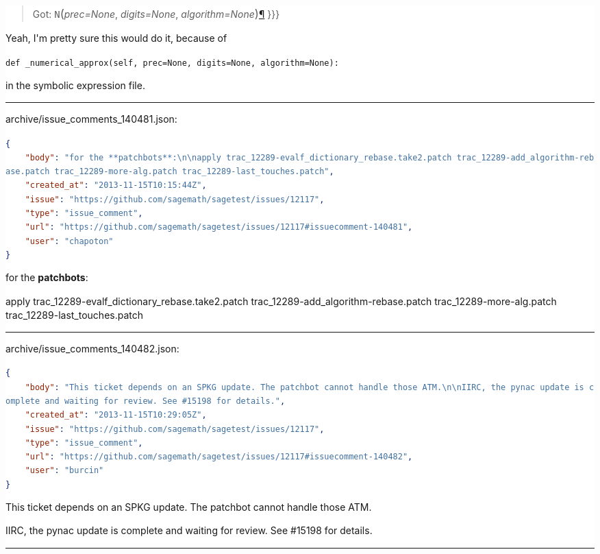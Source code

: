 > Got:
>     <tt class="descname">N</tt><big>(</big><em>prec=None</em>, <em>digits=None</em>, <em>algorithm=None</em><big>)</big><a class="headerlink" href="#sage.symbolic.expression.Expression.N" title="Permalink to this definition">¶</a></dt>
>     <BLANKLINE>
> }}}

Yeah, I'm pretty sure this would do it, because of

```
def _numerical_approx(self, prec=None, digits=None, algorithm=None): 
```

in the symbolic expression file.



---

archive/issue_comments_140481.json:
```json
{
    "body": "for the **patchbots**:\n\napply trac_12289-evalf_dictionary_rebase.take2.patch trac_12289-add_algorithm-rebase.patch trac_12289-more-alg.patch trac_12289-last_touches.patch",
    "created_at": "2013-11-15T10:15:44Z",
    "issue": "https://github.com/sagemath/sagetest/issues/12117",
    "type": "issue_comment",
    "url": "https://github.com/sagemath/sagetest/issues/12117#issuecomment-140481",
    "user": "chapoton"
}
```

for the **patchbots**:

apply trac_12289-evalf_dictionary_rebase.take2.patch trac_12289-add_algorithm-rebase.patch trac_12289-more-alg.patch trac_12289-last_touches.patch



---

archive/issue_comments_140482.json:
```json
{
    "body": "This ticket depends on an SPKG update. The patchbot cannot handle those ATM.\n\nIIRC, the pynac update is complete and waiting for review. See #15198 for details.",
    "created_at": "2013-11-15T10:29:05Z",
    "issue": "https://github.com/sagemath/sagetest/issues/12117",
    "type": "issue_comment",
    "url": "https://github.com/sagemath/sagetest/issues/12117#issuecomment-140482",
    "user": "burcin"
}
```

This ticket depends on an SPKG update. The patchbot cannot handle those ATM.

IIRC, the pynac update is complete and waiting for review. See #15198 for details.



---
